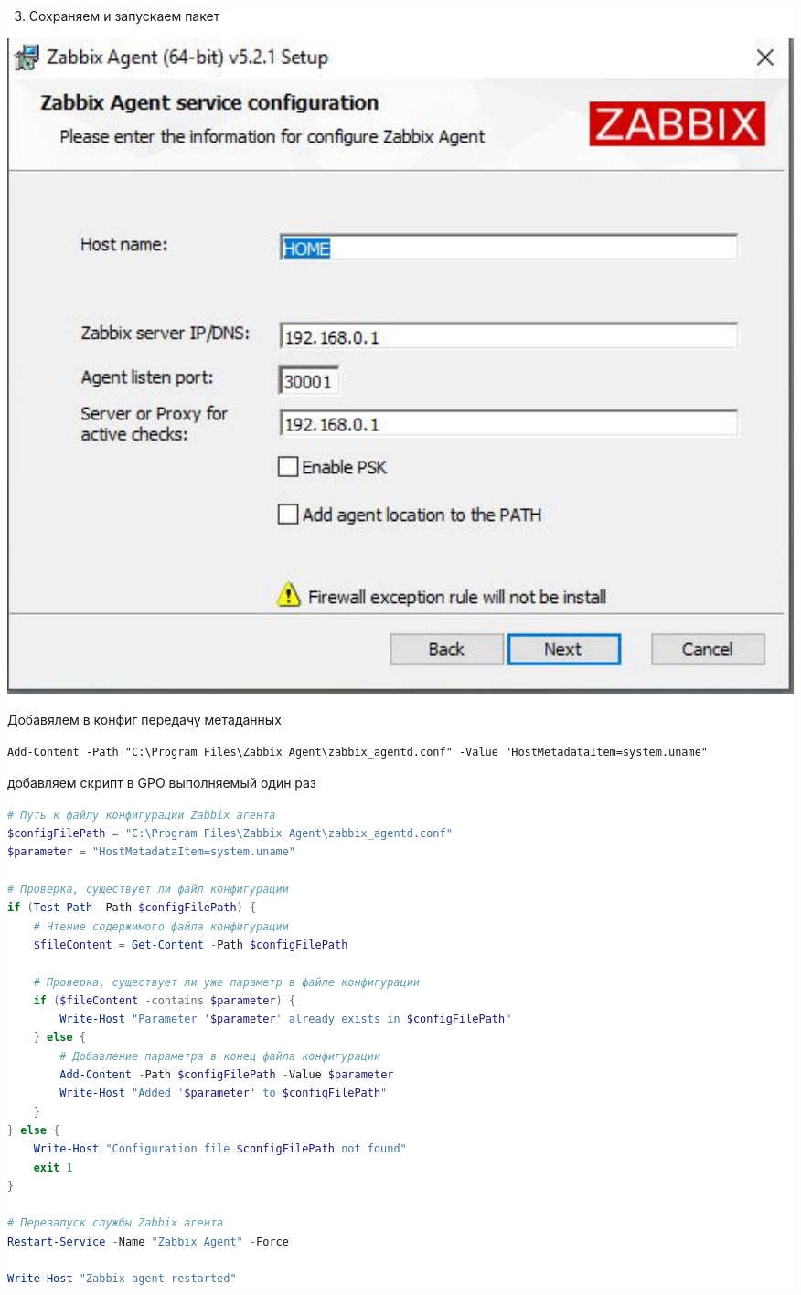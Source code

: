 3. Сохраняем и запускаем пакет

<img src="./.src/3.JPG" style="width:100%">

Добавялем в конфиг передачу метаданных

`Add-Content -Path "C:\Program Files\Zabbix Agent\zabbix_agentd.conf" -Value "HostMetadataItem=system.uname"`

добавляем скрипт в GPO выполняемый один раз

```ps1
# Путь к файлу конфигурации Zabbix агента
$configFilePath = "C:\Program Files\Zabbix Agent\zabbix_agentd.conf"
$parameter = "HostMetadataItem=system.uname"

# Проверка, существует ли файл конфигурации
if (Test-Path -Path $configFilePath) {
    # Чтение содержимого файла конфигурации
    $fileContent = Get-Content -Path $configFilePath
    
    # Проверка, существует ли уже параметр в файле конфигурации
    if ($fileContent -contains $parameter) {
        Write-Host "Parameter '$parameter' already exists in $configFilePath"
    } else {
        # Добавление параметра в конец файла конфигурации
        Add-Content -Path $configFilePath -Value $parameter
        Write-Host "Added '$parameter' to $configFilePath"
    }
} else {
    Write-Host "Configuration file $configFilePath not found"
    exit 1
}

# Перезапуск службы Zabbix агента
Restart-Service -Name "Zabbix Agent" -Force

Write-Host "Zabbix agent restarted"
```
